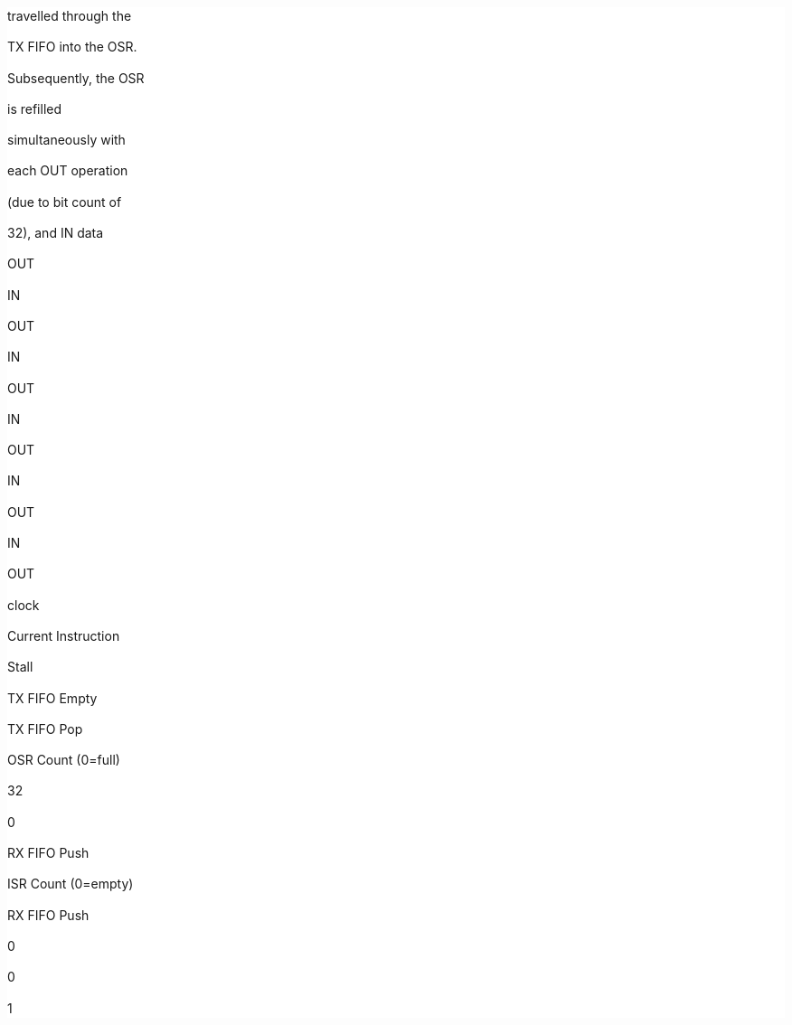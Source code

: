 travelled through the

TX FIFO into the OSR.

Subsequently, the OSR

is refilled

simultaneously with

each OUT operation

(due to bit count of

32), and IN data

OUT

IN

OUT

IN

OUT

IN

OUT

IN

OUT

IN

OUT

clock

Current Instruction

Stall

TX FIFO Empty

TX FIFO Pop

OSR Count (0=full)

32

0

RX FIFO Push

ISR Count (0=empty)

RX FIFO Push

0

0

1
